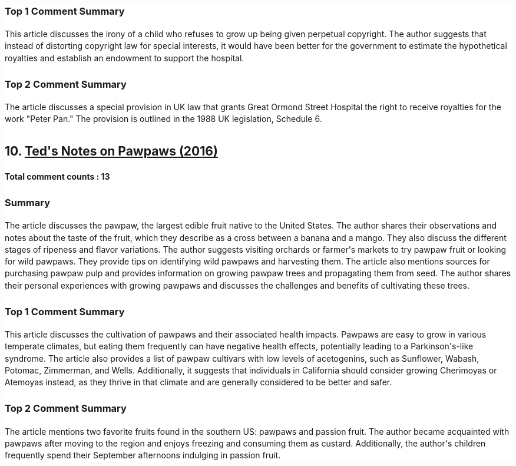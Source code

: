 ### Top 1 Comment Summary

 This article discusses the irony of a child who refuses to grow up being given perpetual copyright. The author suggests that instead of distorting copyright law for special interests, it would have been better for the government to estimate the hypothetical royalties and establish an endowment to support the hospital.

### Top 2 Comment Summary

 The article discusses a special provision in UK law that grants Great Ormond Street Hospital the right to receive royalties for the work "Peter Pan." The provision is outlined in the 1988 UK legislation, Schedule 6.

## 10. [Ted's Notes on Pawpaws (2016)](https://news.ycombinator.com/item?id=37140681)

**Total comment counts : 13**

### Summary

 The article discusses the pawpaw, the largest edible fruit native to the United States. The author shares their observations and notes about the taste of the fruit, which they describe as a cross between a banana and a mango. They also discuss the different stages of ripeness and flavor variations. The author suggests visiting orchards or farmer's markets to try pawpaw fruit or looking for wild pawpaws. They provide tips on identifying wild pawpaws and harvesting them. The article also mentions sources for purchasing pawpaw pulp and provides information on growing pawpaw trees and propagating them from seed. The author shares their personal experiences with growing pawpaws and discusses the challenges and benefits of cultivating these trees.

### Top 1 Comment Summary

 This article discusses the cultivation of pawpaws and their associated health impacts. Pawpaws are easy to grow in various temperate climates, but eating them frequently can have negative health effects, potentially leading to a Parkinson's-like syndrome. The article also provides a list of pawpaw cultivars with low levels of acetogenins, such as Sunflower, Wabash, Potomac, Zimmerman, and Wells. Additionally, it suggests that individuals in California should consider growing Cherimoyas or Atemoyas instead, as they thrive in that climate and are generally considered to be better and safer.

### Top 2 Comment Summary

 The article mentions two favorite fruits found in the southern US: pawpaws and passion fruit. The author became acquainted with pawpaws after moving to the region and enjoys freezing and consuming them as custard. Additionally, the author's children frequently spend their September afternoons indulging in passion fruit.

